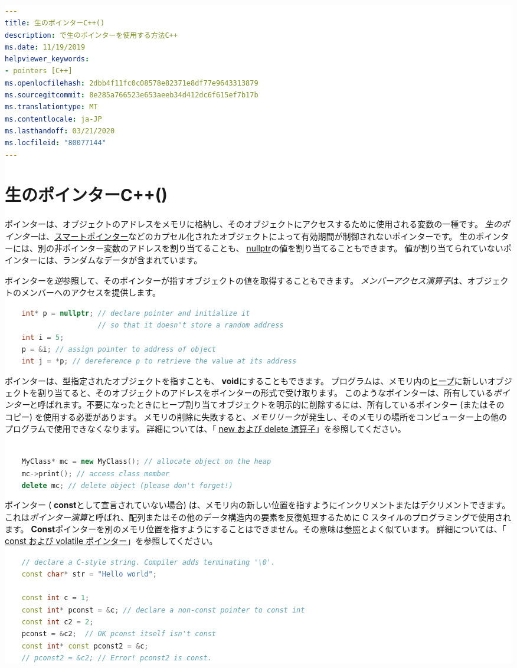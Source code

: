 ```yaml
---
title: 生のポインターC++()
description: で生のポインターを使用する方法C++
ms.date: 11/19/2019
helpviewer_keywords:
- pointers [C++]
ms.openlocfilehash: 2dbb4f11fc0c08578e82371e8df77e9643313879
ms.sourcegitcommit: 8e285a766523e653aeeb34d412dc6f615ef7b17b
ms.translationtype: MT
ms.contentlocale: ja-JP
ms.lasthandoff: 03/21/2020
ms.locfileid: "80077144"
---
```

# <a name="raw-pointers-c"></a>生のポインターC++()

ポインターは、オブジェクトのアドレスをメモリに格納し、そのオブジェクトにアクセスするために使用される変数の一種です。 *生のポインター*は、[スマートポインター](smart-pointers-modern-cpp.md)などのカプセル化されたオブジェクトによって有効期間が制御されないポインターです。 生のポインターには、別の非ポインター変数のアドレスを割り当てることも、 [nullptr](nullptr.md)の値を割り当てることもできます。 値が割り当てられていないポインターには、ランダムなデータが含まれています。

ポインターを*逆*参照して、そのポインターが指すオブジェクトの値を取得することもできます。 *メンバーアクセス演算子*は、オブジェクトのメンバーへのアクセスを提供します。

```cpp
    int* p = nullptr; // declare pointer and initialize it
                      // so that it doesn't store a random address
    int i = 5;
    p = &i; // assign pointer to address of object
    int j = *p; // dereference p to retrieve the value at its address

```

ポインターは、型指定されたオブジェクトを指すことも、 **void**にすることもできます。 プログラムは、メモリ内の[ヒープ](https://wikipedia.org/wiki/Heap)に新しいオブジェクトを割り当てると、そのオブジェクトのアドレスをポインターの形式で受け取ります。 このようなポインターは、所有している*ポインター*と呼ばれます。不要になったときにヒープ割り当てオブジェクトを明示的に削除するには、所有しているポインター (またはそのコピー) を使用する必要があります。 メモリの削除に失敗すると、*メモリリーク*が発生し、そのメモリの場所をコンピューター上の他のプログラムで使用できなくなります。 詳細については、「 [new および delete 演算子](new-and-delete-operators.md)」を参照してください。

```cpp

    MyClass* mc = new MyClass(); // allocate object on the heap
    mc->print(); // access class member
    delete mc; // delete object (please don't forget!)
```

ポインター ( **const**として宣言されていない場合) は、メモリ内の新しい位置を指すようにインクリメントまたはデクリメントできます。 これは*ポインター演算*と呼ばれ、配列またはその他のデータ構造内の要素を反復処理するために C スタイルのプログラミングで使用されます。 **Const**ポインターを別のメモリ位置を指すようにすることはできません。その意味は[参照](references-cpp.md)とよく似ています。 詳細については、「 [const および volatile ポインター](const-and-volatile-pointers.md)」を参照してください。

```cpp
    // declare a C-style string. Compiler adds terminating '\0'.
    const char* str = "Hello world";

    const int c = 1;
    const int* pconst = &c; // declare a non-const pointer to const int
    const int c2 = 2;
    pconst = &c2;  // OK pconst itself isn't const
    const int* const pconst2 = &c;
    // pconst2 = &c2; // Error! pconst2 is const.
```
